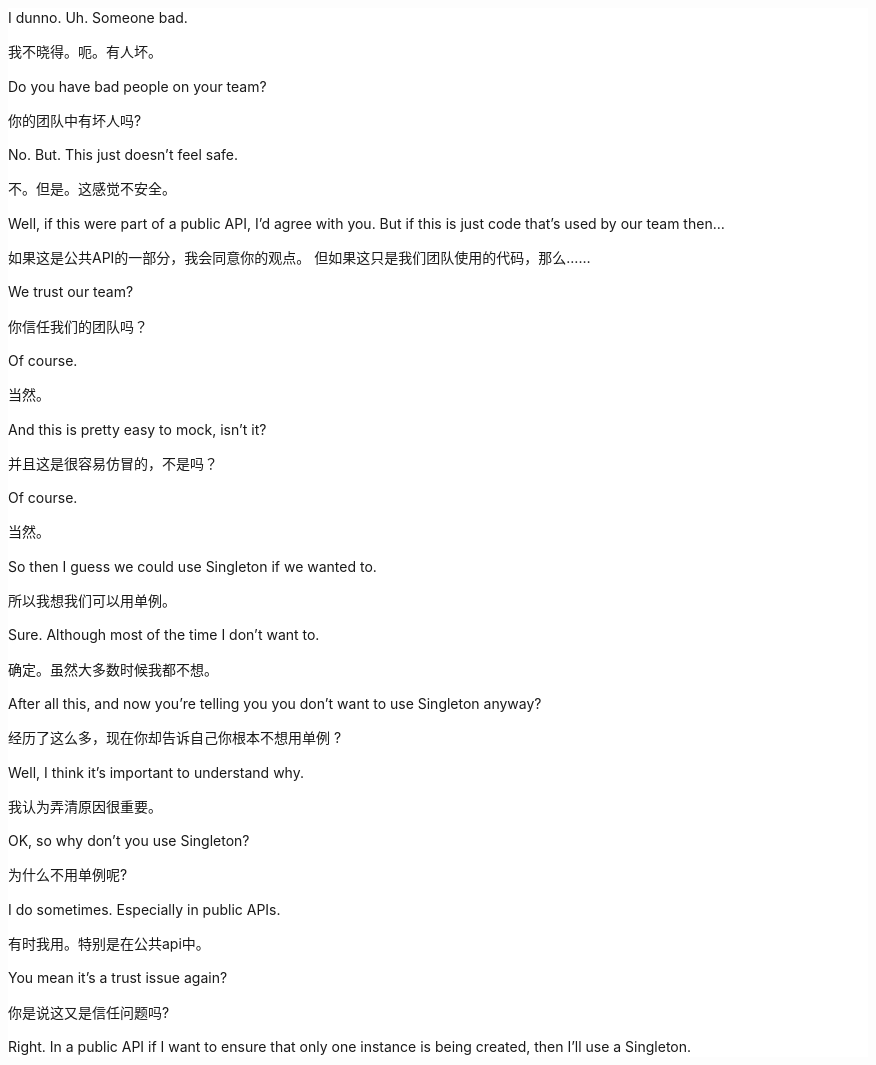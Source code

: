I dunno. Uh. Someone bad.

我不晓得。呃。有人坏。

Do you have bad people on your team?

你的团队中有坏人吗?

No. But. This just doesn’t feel safe.

不。但是。这感觉不安全。

Well, if this were part of a public API, I’d agree with you. 
But if this is just code that’s used by our team then…

如果这是公共API的一部分，我会同意你的观点。
但如果这只是我们团队使用的代码，那么……

We trust our team?

你信任我们的团队吗？

Of course.

当然。

And this is pretty easy to mock, isn’t it?

并且这是很容易仿冒的，不是吗？

Of course.

当然。

So then I guess we could use Singleton if we wanted to.

所以我想我们可以用单例。

Sure. Although most of the time I don’t want to.

确定。虽然大多数时候我都不想。

After all this, and now you’re telling you you don’t want to use Singleton anyway?

经历了这么多，现在你却告诉自己你根本不想用单例 ?

Well, I think it’s important to understand why.

我认为弄清原因很重要。

OK, so why don’t you use Singleton?

为什么不用单例呢?

I do sometimes. Especially in public APIs.

有时我用。特别是在公共api中。

You mean it’s a trust issue again?

你是说这又是信任问题吗?

Right. In a public API if I want to ensure that only one instance is being created, then I’ll use a Singleton.

